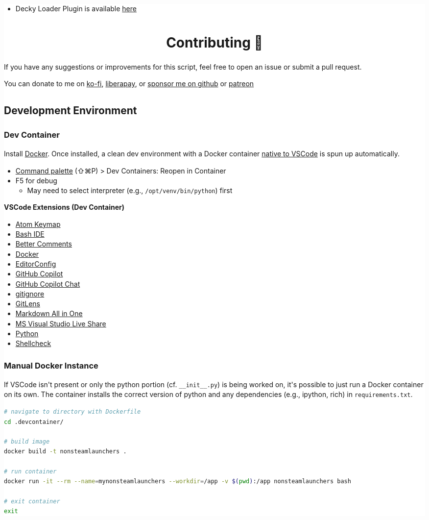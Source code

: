 * Decky Loader Plugin is available [here](https://github.com/moraroy/NonSteamLaunchersDecky)

<h1 align="center">
Contributing 🤝
</h1>

If you have any suggestions or improvements for this script, feel free to open an issue or submit a pull request.

You can donate to me on [ko-fi](https://ko-fi.com/moraroy), [liberapay](https://liberapay.com/moraroy), or [sponsor me on github](https://github.com/sponsors/moraroy) or [patreon](https://patreon.com/moraroy)

## Development Environment

### Dev Container

Install [Docker](https://docs.docker.com/compose/install/). Once installed, a clean dev environment with a Docker container [native to VSCode](https://code.visualstudio.com/docs/devcontainers/create-dev-container#_dockerfile) is spun up automatically. 

* [Command palette](https://code.visualstudio.com/docs/getstarted/userinterface#_command-palette) (⇧⌘P) > Dev Containers: Reopen in Container
* F5 for debug
    * May need to select interpreter (e.g., `/opt/venv/bin/python`) first

**VSCode Extensions (Dev Container)**

* [Atom Keymap](https://marketplace.visualstudio.com/items?itemName=ms-vscode.atom-keybindings)
* [Bash IDE](https://marketplace.visualstudio.com/items?itemName=mads-hartmann.bash-ide-vscode)
* [Better Comments](https://marketplace.visualstudio.com/items?itemName=aaron-bond.better-comments)
* [Docker](https://marketplace.visualstudio.com/items?itemName=ms-azuretools.vscode-docker)
* [EditorConfig](https://marketplace.visualstudio.com/items?itemName=EditorConfig.EditorConfig)
* [GitHub Copilot](https://marketplace.visualstudio.com/items?itemName=GitHub.copilot)
* [GitHub Copilot Chat](https://marketplace.visualstudio.com/items?itemName=GitHub.copilot-chat)
* [gitignore](https://marketplace.visualstudio.com/items?itemName=codezombiech.gitignore)
* [GitLens](https://marketplace.visualstudio.com/items?itemName=eamodio.gitlens)
* [Markdown All in One](https://marketplace.visualstudio.com/items?itemName=yzhang.markdown-all-in-one)
* [MS Visual Studio Live Share](https://marketplace.visualstudio.com/items?itemName=MS-vsliveshare.vsliveshare)
* [Python](https://marketplace.visualstudio.com/items?itemName=ms-python.python)
* [Shellcheck](https://marketplace.visualstudio.com/items?itemName=timonwong.shellcheck)

### Manual Docker Instance

If VSCode isn't present or only the python portion (cf. `__init__.py`) is being worked on, it's possible to just run a Docker container on its own. The container installs the correct version of python and any dependencies (e.g., ipython, rich) in `requirements.txt`.

```bash
# navigate to directory with Dockerfile
cd .devcontainer/

# build image
docker build -t nonsteamlaunchers .

# run container
docker run -it --rm --name=mynonsteamlaunchers --workdir=/app -v $(pwd):/app nonsteamlaunchers bash

# exit container
exit
```
